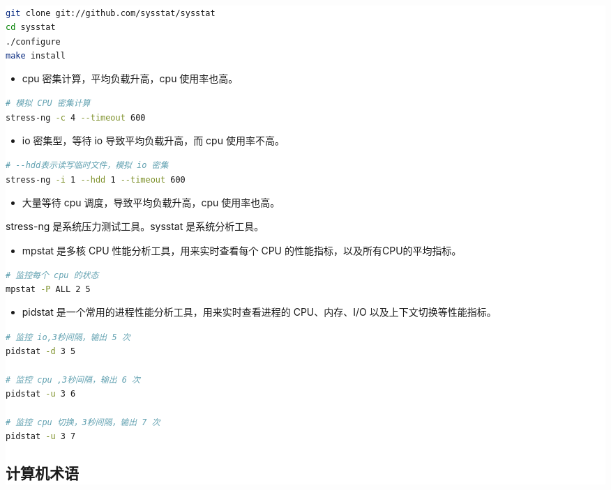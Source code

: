 ```bash
git clone git://github.com/sysstat/sysstat
cd sysstat
./configure
make install
```



- cpu 密集计算，平均负载升高，cpu 使用率也高。

```bash
# 模拟 CPU 密集计算
stress-ng -c 4 --timeout 600
```

- io 密集型，等待 io 导致平均负载升高，而 cpu 使用率不高。

```bash
# --hdd表示读写临时文件，模拟 io 密集
stress-ng -i 1 --hdd 1 --timeout 600
```

- 大量等待 cpu 调度，导致平均负载升高，cpu 使用率也高。

```bash

```







stress-ng 是系统压力测试工具。sysstat 是系统分析工具。

- mpstat 是多核 CPU 性能分析工具，用来实时查看每个 CPU 的性能指标，以及所有CPU的平均指标。

```bash
# 监控每个 cpu 的状态
mpstat -P ALL 2 5
```

- pidstat 是一个常用的进程性能分析工具，用来实时查看进程的 CPU、内存、I/O 以及上下文切换等性能指标。

```bash
# 监控 io,3秒间隔，输出 5 次
pidstat -d 3 5

# 监控 cpu ,3秒间隔，输出 6 次
pidstat -u 3 6

# 监控 cpu 切换，3秒间隔，输出 7 次
pidstat -u 3 7
```







## 计算机术语
